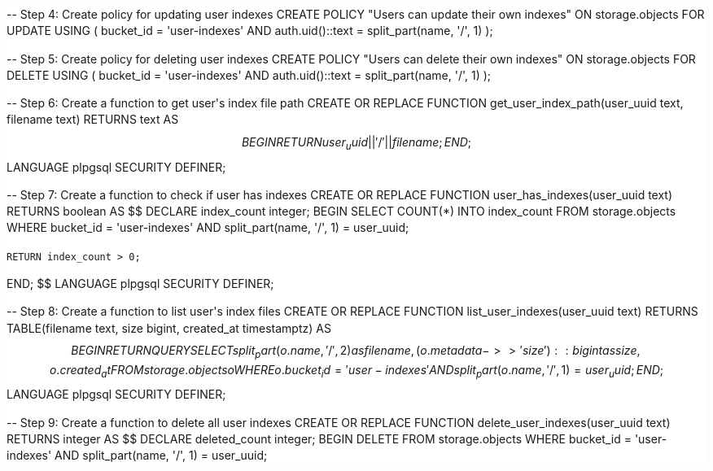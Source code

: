 -- Step 4: Create policy for updating user indexes
CREATE POLICY "Users can update their own indexes" ON storage.objects
    FOR UPDATE USING (
        bucket_id = 'user-indexes' 
        AND auth.uid()::text = split_part(name, '/', 1)
    );

-- Step 5: Create policy for deleting user indexes
CREATE POLICY "Users can delete their own indexes" ON storage.objects
    FOR DELETE USING (
        bucket_id = 'user-indexes' 
        AND auth.uid()::text = split_part(name, '/', 1)
    );

-- Step 6: Create a function to get user's index file path
CREATE OR REPLACE FUNCTION get_user_index_path(user_uuid text, filename text)
RETURNS text AS $$
BEGIN
    RETURN user_uuid || '/' || filename;
END;
$$ LANGUAGE plpgsql SECURITY DEFINER;

-- Step 7: Create a function to check if user has indexes
CREATE OR REPLACE FUNCTION user_has_indexes(user_uuid text)
RETURNS boolean AS $$
DECLARE
    index_count integer;
BEGIN
    SELECT COUNT(*) INTO index_count
    FROM storage.objects
    WHERE bucket_id = 'user-indexes'
    AND split_part(name, '/', 1) = user_uuid;
    
    RETURN index_count > 0;
END;
$$ LANGUAGE plpgsql SECURITY DEFINER;

-- Step 8: Create a function to list user's index files
CREATE OR REPLACE FUNCTION list_user_indexes(user_uuid text)
RETURNS TABLE(filename text, size bigint, created_at timestamptz) AS $$
BEGIN
    RETURN QUERY
    SELECT 
        split_part(o.name, '/', 2) as filename,
        (o.metadata->>'size')::bigint as size,
        o.created_at
    FROM storage.objects o
    WHERE o.bucket_id = 'user-indexes'
    AND split_part(o.name, '/', 1) = user_uuid;
END;
$$ LANGUAGE plpgsql SECURITY DEFINER;

-- Step 9: Create a function to delete all user indexes
CREATE OR REPLACE FUNCTION delete_user_indexes(user_uuid text)
RETURNS integer AS $$
DECLARE
    deleted_count integer;
BEGIN
    DELETE FROM storage.objects
    WHERE bucket_id = 'user-indexes'
    AND split_part(name, '/', 1) = user_uuid;
    